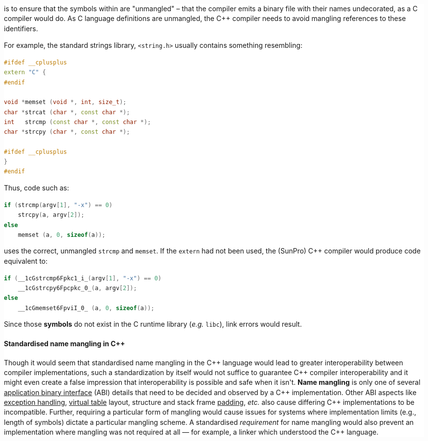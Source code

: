 is to ensure that the symbols within are "unmangled" – that the compiler emits a binary file with their names undecorated, as a C compiler would do. As C language definitions are unmangled, the C++ compiler needs to avoid mangling references to these identifiers.

For example, the standard strings library, `<string.h>` usually contains something resembling:

```cpp
#ifdef __cplusplus
extern "C" {
#endif

void *memset (void *, int, size_t);
char *strcat (char *, const char *);
int   strcmp (const char *, const char *);
char *strcpy (char *, const char *);

#ifdef __cplusplus
}
#endif
```

Thus, code such as:

```c
if (strcmp(argv[1], "-x") == 0) 
    strcpy(a, argv[2]);
else 
    memset (a, 0, sizeof(a));
```

uses the correct, unmangled `strcmp` and `memset`. If the `extern` had not been used, the (SunPro) C++ compiler would produce code equivalent to:

```c
if (__1cGstrcmp6Fpkc1_i_(argv[1], "-x") == 0) 
    __1cGstrcpy6Fpcpkc_0_(a, argv[2]);
else 
    __1cGmemset6FpviI_0_ (a, 0, sizeof(a));
```

Since those **symbols** do not exist in the C runtime library (*e.g.* `libc`), link errors would result.

#### Standardised name mangling in C++

Though it would seem that standardised name mangling in the C++ language would lead to greater interoperability between compiler implementations, such a standardization by itself would not suffice to guarantee C++ compiler interoperability and it might even create a false impression that interoperability is possible and safe when it isn't. **Name mangling** is only one of several [application binary interface](https://en.wikipedia.org/wiki/Application_binary_interface) (ABI) details that need to be decided and observed by a C++ implementation. Other ABI aspects like [exception handling](https://en.wikipedia.org/wiki/Exception_handling), [virtual table](https://en.wikipedia.org/wiki/Virtual_table) layout, structure and stack frame [padding](https://en.wikipedia.org/wiki/Data_structure_alignment), *etc.* also cause differing C++ implementations to be incompatible. Further, requiring a particular form of mangling would cause issues for systems where implementation limits (e.g., length of symbols) dictate a particular mangling scheme. A standardised *requirement* for name mangling would also prevent an implementation where mangling was not required at all — for example, a linker which understood the C++ language.

